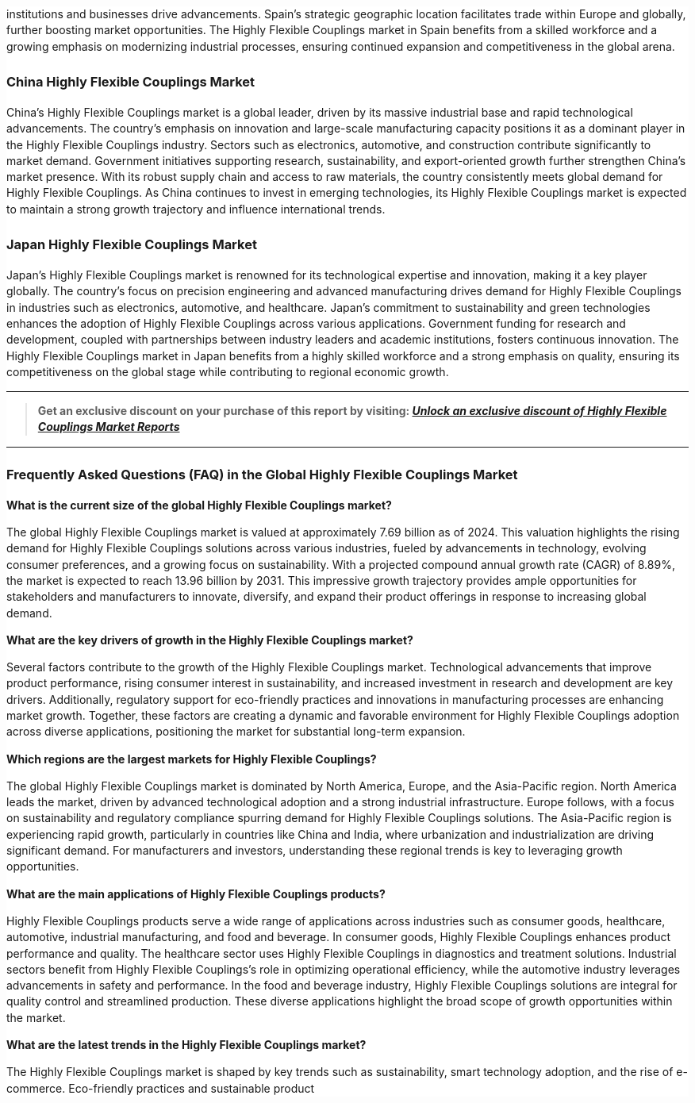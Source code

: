 institutions and businesses drive advancements. Spain&rsquo;s strategic geographic location facilitates trade within Europe and globally, further boosting market opportunities. The Highly Flexible Couplings market in Spain benefits from a skilled workforce and a growing emphasis on modernizing industrial processes, ensuring continued expansion and competitiveness in the global arena.</p><h3>China Highly Flexible Couplings Market</h3><p>China&rsquo;s Highly Flexible Couplings market is a global leader, driven by its massive industrial base and rapid technological advancements. The country&rsquo;s emphasis on innovation and large-scale manufacturing capacity positions it as a dominant player in the Highly Flexible Couplings industry. Sectors such as electronics, automotive, and construction contribute significantly to market demand. Government initiatives supporting research, sustainability, and export-oriented growth further strengthen China&rsquo;s market presence. With its robust supply chain and access to raw materials, the country consistently meets global demand for Highly Flexible Couplings. As China continues to invest in emerging technologies, its Highly Flexible Couplings market is expected to maintain a strong growth trajectory and influence international trends.</p><h3>Japan Highly Flexible Couplings Market</h3><p>Japan&rsquo;s Highly Flexible Couplings market is renowned for its technological expertise and innovation, making it a key player globally. The country&rsquo;s focus on precision engineering and advanced manufacturing drives demand for Highly Flexible Couplings in industries such as electronics, automotive, and healthcare. Japan&rsquo;s commitment to sustainability and green technologies enhances the adoption of Highly Flexible Couplings across various applications. Government funding for research and development, coupled with partnerships between industry leaders and academic institutions, fosters continuous innovation. The Highly Flexible Couplings market in Japan benefits from a highly skilled workforce and a strong emphasis on quality, ensuring its competitiveness on the global stage while contributing to regional economic growth.</p><hr /><blockquote><p><strong>Get an exclusive discount on your purchase of this report by visiting: <em><a href="://marketresearchpulse.com/ask-for-discount/35562?utm_source=Github&amp;utm_medium=0114">Unlock an exclusive discount of Highly Flexible Couplings Market Reports</a></em>&nbsp;</strong></p></blockquote><hr /><h3>Frequently Asked Questions (FAQ) in the Global Highly Flexible Couplings Market</h3><p><strong>What is the current size of the global Highly Flexible Couplings market?</strong></p><p>The global Highly Flexible Couplings market is valued at approximately 7.69 billion as of 2024. This valuation highlights the rising demand for Highly Flexible Couplings solutions across various industries, fueled by advancements in technology, evolving consumer preferences, and a growing focus on sustainability. With a projected compound annual growth rate (CAGR) of 8.89%, the market is expected to reach 13.96 billion by 2031. This impressive growth trajectory provides ample opportunities for stakeholders and manufacturers to innovate, diversify, and expand their product offerings in response to increasing global demand.</p><p><strong>What are the key drivers of growth in the Highly Flexible Couplings market?</strong></p><p>Several factors contribute to the growth of the Highly Flexible Couplings market. Technological advancements that improve product performance, rising consumer interest in sustainability, and increased investment in research and development are key drivers. Additionally, regulatory support for eco-friendly practices and innovations in manufacturing processes are enhancing market growth. Together, these factors are creating a dynamic and favorable environment for Highly Flexible Couplings adoption across diverse applications, positioning the market for substantial long-term expansion.</p><p><strong>Which regions are the largest markets for Highly Flexible Couplings?</strong></p><p>The global Highly Flexible Couplings market is dominated by North America, Europe, and the Asia-Pacific region. North America leads the market, driven by advanced technological adoption and a strong industrial infrastructure. Europe follows, with a focus on sustainability and regulatory compliance spurring demand for Highly Flexible Couplings solutions. The Asia-Pacific region is experiencing rapid growth, particularly in countries like China and India, where urbanization and industrialization are driving significant demand. For manufacturers and investors, understanding these regional trends is key to leveraging growth opportunities.</p><p><strong>What are the main applications of Highly Flexible Couplings products?</strong></p><p>Highly Flexible Couplings products serve a wide range of applications across industries such as consumer goods, healthcare, automotive, industrial manufacturing, and food and beverage. In consumer goods, Highly Flexible Couplings enhances product performance and quality. The healthcare sector uses Highly Flexible Couplings in diagnostics and treatment solutions. Industrial sectors benefit from Highly Flexible Couplings&rsquo;s role in optimizing operational efficiency, while the automotive industry leverages advancements in safety and performance. In the food and beverage industry, Highly Flexible Couplings solutions are integral for quality control and streamlined production. These diverse applications highlight the broad scope of growth opportunities within the market.</p><p><strong>What are the latest trends in the Highly Flexible Couplings market?</strong></p><p>The Highly Flexible Couplings market is shaped by key trends such as sustainability, smart technology adoption, and the rise of e-commerce. Eco-friendly practices and sustainable product